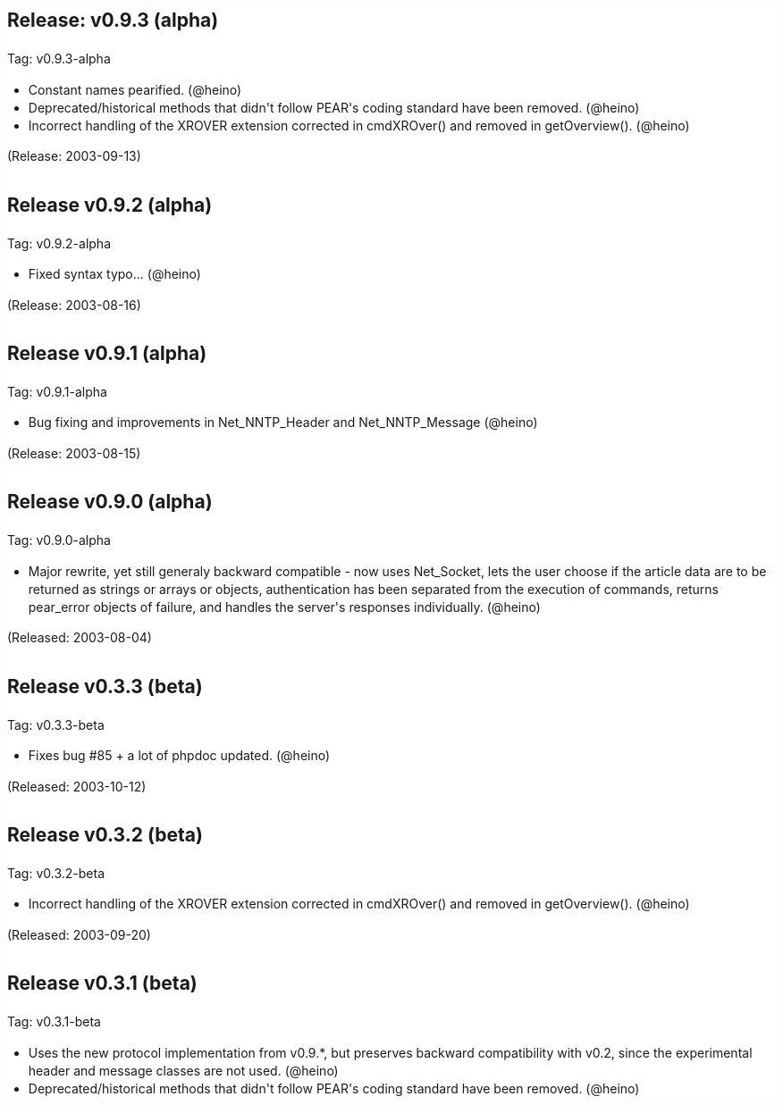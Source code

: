 
Release: v0.9.3 (alpha)
-----------------------
Tag: v0.9.3-alpha
- Constant names pearified. (@heino)
- Deprecated/historical methods that didn't follow PEAR's coding standard have been removed. (@heino)
- Incorrect handling of the XROVER extension corrected in cmdXROver() and removed in getOverview(). (@heino)

(Release: 2003-09-13)


Release v0.9.2 (alpha)
----------------------
Tag: v0.9.2-alpha
- Fixed syntax typo... (@heino)

(Release: 2003-08-16)


Release v0.9.1 (alpha)
----------------
Tag: v0.9.1-alpha
- Bug fixing and improvements in Net_NNTP_Header and Net_NNTP_Message (@heino)

(Release: 2003-08-15)


Release v0.9.0 (alpha)
----------------
Tag: v0.9.0-alpha
- Major rewrite, yet still generaly backward compatible - now uses Net_Socket, lets the user choose if the article data are to be returned as strings or arrays or objects, authentication has been separated from the execution of commands, returns pear_error objects of failure, and handles the server's responses individually. (@heino)

(Released: 2003-08-04)


Release v0.3.3 (beta)
---------------------
Tag: v0.3.3-beta
- Fixes bug #85 + a lot of phpdoc updated. (@heino)

(Released: 2003-10-12)


Release v0.3.2 (beta)
---------------------
Tag: v0.3.2-beta
- Incorrect handling of the XROVER extension corrected in cmdXROver() and removed in getOverview(). (@heino)

(Released: 2003-09-20)


Release v0.3.1 (beta)
---------------------
Tag: v0.3.1-beta
- Uses the new protocol implementation from v0.9.*, but preserves backward compatibility with v0.2, since the experimental header and message classes are not used. (@heino)
- Deprecated/historical methods that didn't follow PEAR's coding standard have been removed. (@heino)
